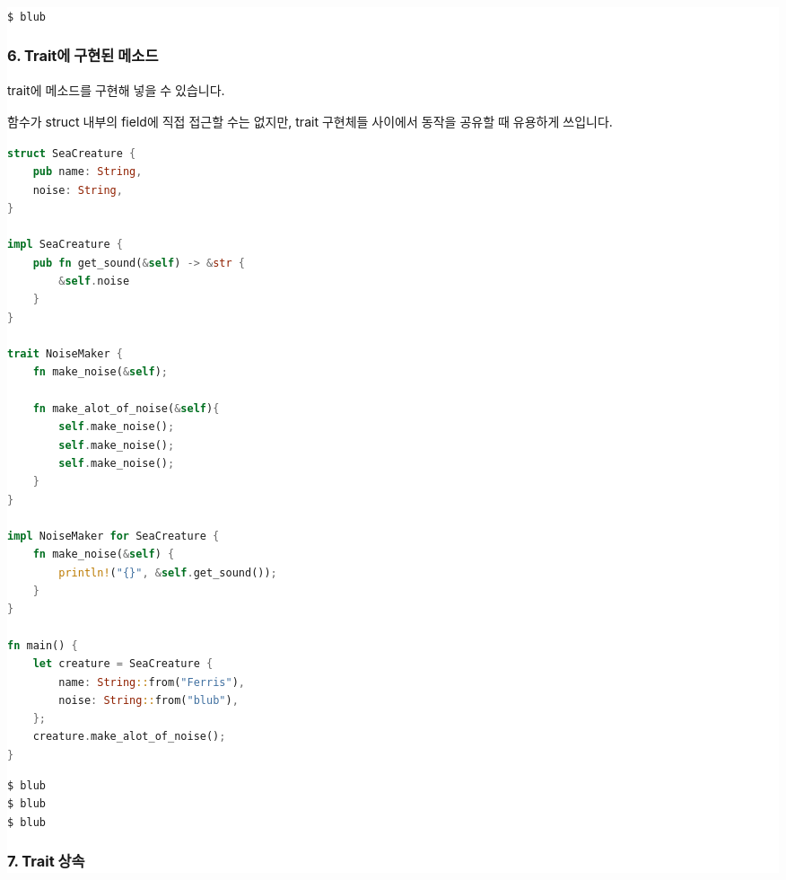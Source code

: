 ```cmd
$ blub
```

### 6. Trait에 구현된 메소드

trait에 메소드를 구현해 넣을 수 있습니다.

함수가 struct 내부의 field에 직접 접근할 수는 없지만, trait 구현체들 사이에서 동작을 공유할 때 유용하게 쓰입니다.

```rust
struct SeaCreature {
    pub name: String,
    noise: String,
}

impl SeaCreature {
    pub fn get_sound(&self) -> &str {
        &self.noise
    }
}

trait NoiseMaker {
    fn make_noise(&self);

    fn make_alot_of_noise(&self){
        self.make_noise();
        self.make_noise();
        self.make_noise();
    }
}

impl NoiseMaker for SeaCreature {
    fn make_noise(&self) {
        println!("{}", &self.get_sound());
    }
}

fn main() {
    let creature = SeaCreature {
        name: String::from("Ferris"),
        noise: String::from("blub"),
    };
    creature.make_alot_of_noise();
}
```

```cmd
$ blub
$ blub
$ blub
```

### 7. Trait 상속
